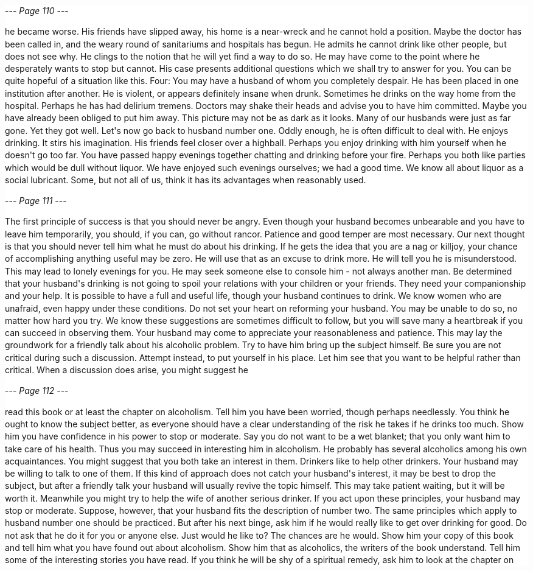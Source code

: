 --- *Page 110* ---

he became worse.  His friends have slipped away, his home is a near-wreck and he cannot hold a position.  Maybe the doctor has been called in, and the weary round of sanitariums and hospitals has begun.  He admits he cannot drink like other people, but does not see why.  He clings to the notion that he will yet find a way to do so.  He may have come to the point where he desperately wants to stop but cannot.  His case presents additional questions which we shall try to answer for you.  You can be quite hopeful of a situation like this.
Four:  You may have a husband of whom you completely despair.  He has been placed in one institution after another.  He is violent, or appears definitely insane when drunk.  Sometimes he drinks on the way home from the hospital.  Perhaps he has had delirium tremens.  Doctors may shake their heads and advise you to have him committed.  Maybe you have already been obliged to put him away.  This picture may not be as dark as it looks.  Many of our husbands were just as far gone.  Yet they got well.
Let's now go back to husband number one.  Oddly enough, he is often difficult to deal with.  He enjoys drinking.  It stirs his imagination.  His friends feel closer over a highball.  Perhaps you enjoy drinking with him yourself when he doesn't go too far.  You have passed happy evenings together chatting and drinking before your fire.  Perhaps you both like parties which would be dull without liquor.  We have enjoyed such evenings ourselves; we had a good time.  We know all about liquor as a social lubricant.  Some, but not all of us, think it has its advantages when reasonably used.

--- *Page 111* ---

The first principle of success is that you should never be angry.  Even though your husband becomes unbearable and you have to leave him temporarily, you should, if you can, go without rancor.  Patience and good temper are most necessary.
Our next thought is that you should never tell him what he must do about his drinking.  If he gets the idea that you are a nag or killjoy, your chance of accomplishing anything useful may be zero.  He will use that as an excuse to drink more.  He will tell you he is misunderstood.  This may lead to lonely evenings for you.  He may seek someone else to console him - not always another man.
Be determined that your husband's drinking is not going to spoil your relations with your children or your friends.  They need your companionship and your help.  It is possible to have a full and useful life, though your husband continues to drink.  We know women who are unafraid, even happy under these conditions.  Do not set your heart on reforming your husband.  You may be unable to do so, no matter how hard you try.
We know these suggestions are sometimes difficult to follow, but you will save many a heartbreak if you can succeed in observing them.  Your husband may come to appreciate your reasonableness and patience.  This may lay the groundwork for a friendly talk about his alcoholic problem.  Try to have him bring up the subject himself.  Be sure you are not critical during such a discussion.  Attempt instead, to put yourself in his place.  Let him see that you want to be helpful rather than critical.
When a discussion does arise, you might suggest he

--- *Page 112* ---

read this book or at least the chapter on alcoholism.  Tell him you have been worried, though perhaps needlessly.  You think he ought to know the subject better, as everyone should have a clear understanding of the risk he takes if he drinks too much.  Show him you have confidence in his power to stop or moderate.  Say you do not want to be a wet blanket; that you only want him to take care of his health.  Thus you may succeed in interesting him in alcoholism.
He probably has several alcoholics among his own acquaintances.  You might suggest that you both take an interest in them.  Drinkers like to help other drinkers.  Your husband may be willing to talk to one of them.
If this kind of approach does not catch your husband's interest, it may be best to drop the subject, but after a friendly talk your husband will usually revive the topic himself.  This may take patient waiting, but it will be worth it.  Meanwhile you might try to help the wife of another serious drinker.  If you act upon these principles, your husband may stop or moderate.
Suppose, however, that your husband fits the description of number two.  The same principles which apply to husband number one should be practiced.  But after his next binge, ask him if he would really like to get over drinking for good.  Do not ask that he do it for you or anyone else.  Just would he like to?
The chances are he would.  Show him your copy of this book and tell him what you have found out about alcoholism.  Show him that as alcoholics, the writers of the book understand.  Tell him some of the interesting stories you have read.  If you think he will be shy of a spiritual remedy, ask him to look at the chapter on
